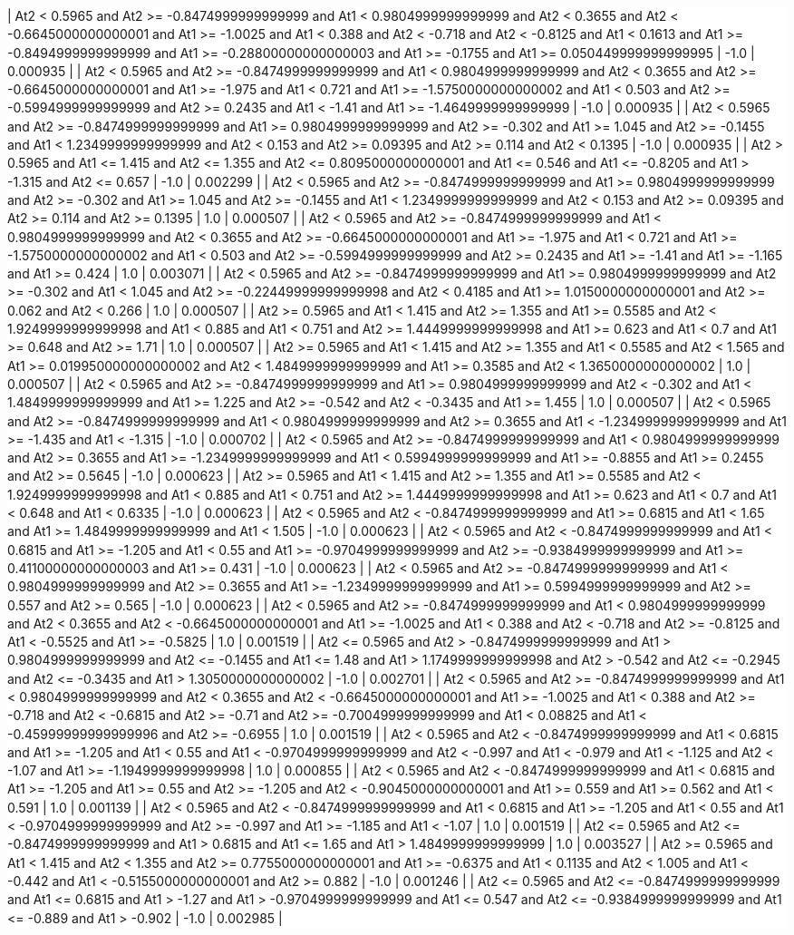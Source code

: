 | At2 < 0.5965 and At2 >= -0.8474999999999999 and At1 < 0.9804999999999999 and At2 < 0.3655 and At2 < -0.6645000000000001 and At1 >= -1.0025 and At1 < 0.388 and At2 < -0.718 and At2 < -0.8125 and At1 < 0.1613 and At1 >= -0.8494999999999999 and At1 >= -0.28800000000000003 and At1 >= -0.1755 and At1 >= 0.050449999999999995 | -1.0 | 0.000935 |
| At2 < 0.5965 and At2 >= -0.8474999999999999 and At1 < 0.9804999999999999 and At2 < 0.3655 and At2 >= -0.6645000000000001 and At1 >= -1.975 and At1 < 0.721 and At1 >= -1.5750000000000002 and At1 < 0.503 and At2 >= -0.5994999999999999 and At2 >= 0.2435 and At1 < -1.41 and At1 >= -1.4649999999999999 | -1.0 | 0.000935 |
| At2 < 0.5965 and At2 >= -0.8474999999999999 and At1 >= 0.9804999999999999 and At2 >= -0.302 and At1 >= 1.045 and At2 >= -0.1455 and At1 < 1.2349999999999999 and At2 < 0.153 and At2 >= 0.09395 and At2 >= 0.114 and At2 < 0.1395 | -1.0 | 0.000935 |
| At2 > 0.5965 and At1 <= 1.415 and At2 <= 1.355 and At2 <= 0.8095000000000001 and At1 <= 0.546 and At1 <= -0.8205 and At1 > -1.315 and At2 <= 0.657 | -1.0 | 0.002299 |
| At2 < 0.5965 and At2 >= -0.8474999999999999 and At1 >= 0.9804999999999999 and At2 >= -0.302 and At1 >= 1.045 and At2 >= -0.1455 and At1 < 1.2349999999999999 and At2 < 0.153 and At2 >= 0.09395 and At2 >= 0.114 and At2 >= 0.1395 | 1.0 | 0.000507 |
| At2 < 0.5965 and At2 >= -0.8474999999999999 and At1 < 0.9804999999999999 and At2 < 0.3655 and At2 >= -0.6645000000000001 and At1 >= -1.975 and At1 < 0.721 and At1 >= -1.5750000000000002 and At1 < 0.503 and At2 >= -0.5994999999999999 and At2 >= 0.2435 and At1 >= -1.41 and At1 >= -1.165 and At1 >= 0.424 | 1.0 | 0.003071 |
| At2 < 0.5965 and At2 >= -0.8474999999999999 and At1 >= 0.9804999999999999 and At2 >= -0.302 and At1 < 1.045 and At2 >= -0.22449999999999998 and At2 < 0.4185 and At1 >= 1.0150000000000001 and At2 >= 0.062 and At2 < 0.266 | 1.0 | 0.000507 |
| At2 >= 0.5965 and At1 < 1.415 and At2 >= 1.355 and At1 >= 0.5585 and At2 < 1.9249999999999998 and At1 < 0.885 and At1 < 0.751 and At2 >= 1.4449999999999998 and At1 >= 0.623 and At1 < 0.7 and At1 >= 0.648 and At2 >= 1.71 | 1.0 | 0.000507 |
| At2 >= 0.5965 and At1 < 1.415 and At2 >= 1.355 and At1 < 0.5585 and At2 < 1.565 and At1 >= 0.019950000000000002 and At2 < 1.4849999999999999 and At1 >= 0.3585 and At2 < 1.3650000000000002 | 1.0 | 0.000507 |
| At2 < 0.5965 and At2 >= -0.8474999999999999 and At1 >= 0.9804999999999999 and At2 < -0.302 and At1 < 1.4849999999999999 and At1 >= 1.225 and At2 >= -0.542 and At2 < -0.3435 and At1 >= 1.455 | 1.0 | 0.000507 |
| At2 < 0.5965 and At2 >= -0.8474999999999999 and At1 < 0.9804999999999999 and At2 >= 0.3655 and At1 < -1.2349999999999999 and At1 >= -1.435 and At1 < -1.315 | -1.0 | 0.000702 |
| At2 < 0.5965 and At2 >= -0.8474999999999999 and At1 < 0.9804999999999999 and At2 >= 0.3655 and At1 >= -1.2349999999999999 and At1 < 0.5994999999999999 and At1 >= -0.8855 and At1 >= 0.2455 and At2 >= 0.5645 | -1.0 | 0.000623 |
| At2 >= 0.5965 and At1 < 1.415 and At2 >= 1.355 and At1 >= 0.5585 and At2 < 1.9249999999999998 and At1 < 0.885 and At1 < 0.751 and At2 >= 1.4449999999999998 and At1 >= 0.623 and At1 < 0.7 and At1 < 0.648 and At1 < 0.6335 | -1.0 | 0.000623 |
| At2 < 0.5965 and At2 < -0.8474999999999999 and At1 >= 0.6815 and At1 < 1.65 and At1 >= 1.4849999999999999 and At1 < 1.505 | -1.0 | 0.000623 |
| At2 < 0.5965 and At2 < -0.8474999999999999 and At1 < 0.6815 and At1 >= -1.205 and At1 < 0.55 and At1 >= -0.9704999999999999 and At2 >= -0.9384999999999999 and At1 >= 0.41100000000000003 and At1 >= 0.431 | -1.0 | 0.000623 |
| At2 < 0.5965 and At2 >= -0.8474999999999999 and At1 < 0.9804999999999999 and At2 >= 0.3655 and At1 >= -1.2349999999999999 and At1 >= 0.5994999999999999 and At2 >= 0.557 and At2 >= 0.565 | -1.0 | 0.000623 |
| At2 < 0.5965 and At2 >= -0.8474999999999999 and At1 < 0.9804999999999999 and At2 < 0.3655 and At2 < -0.6645000000000001 and At1 >= -1.0025 and At1 < 0.388 and At2 < -0.718 and At2 >= -0.8125 and At1 < -0.5525 and At1 >= -0.5825 | 1.0 | 0.001519 |
| At2 <= 0.5965 and At2 > -0.8474999999999999 and At1 > 0.9804999999999999 and At2 <= -0.1455 and At1 <= 1.48 and At1 > 1.1749999999999998 and At2 > -0.542 and At2 <= -0.2945 and At2 <= -0.3435 and At1 > 1.3050000000000002 | -1.0 | 0.002701 |
| At2 < 0.5965 and At2 >= -0.8474999999999999 and At1 < 0.9804999999999999 and At2 < 0.3655 and At2 < -0.6645000000000001 and At1 >= -1.0025 and At1 < 0.388 and At2 >= -0.718 and At2 < -0.6815 and At2 >= -0.71 and At2 >= -0.7004999999999999 and At1 < 0.08825 and At1 < -0.45999999999999996 and At2 >= -0.6955 | 1.0 | 0.001519 |
| At2 < 0.5965 and At2 < -0.8474999999999999 and At1 < 0.6815 and At1 >= -1.205 and At1 < 0.55 and At1 < -0.9704999999999999 and At2 < -0.997 and At1 < -0.979 and At1 < -1.125 and At2 < -1.07 and At1 >= -1.1949999999999998 | 1.0 | 0.000855 |
| At2 < 0.5965 and At2 < -0.8474999999999999 and At1 < 0.6815 and At1 >= -1.205 and At1 >= 0.55 and At2 >= -1.205 and At2 < -0.9045000000000001 and At1 >= 0.559 and At1 >= 0.562 and At1 < 0.591 | 1.0 | 0.001139 |
| At2 < 0.5965 and At2 < -0.8474999999999999 and At1 < 0.6815 and At1 >= -1.205 and At1 < 0.55 and At1 < -0.9704999999999999 and At2 >= -0.997 and At1 >= -1.185 and At1 < -1.07 | 1.0 | 0.001519 |
| At2 <= 0.5965 and At2 <= -0.8474999999999999 and At1 > 0.6815 and At1 <= 1.65 and At1 > 1.4849999999999999 | 1.0 | 0.003527 |
| At2 >= 0.5965 and At1 < 1.415 and At2 < 1.355 and At2 >= 0.7755000000000001 and At1 >= -0.6375 and At1 < 0.1135 and At2 < 1.005 and At1 < -0.442 and At1 < -0.5155000000000001 and At2 >= 0.882 | -1.0 | 0.001246 |
| At2 <= 0.5965 and At2 <= -0.8474999999999999 and At1 <= 0.6815 and At1 > -1.27 and At1 > -0.9704999999999999 and At1 <= 0.547 and At2 <= -0.9384999999999999 and At1 <= -0.889 and At1 > -0.902 | -1.0 | 0.002985 |